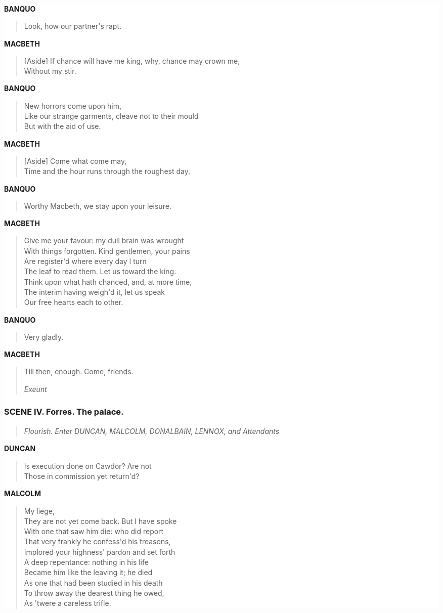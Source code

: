**BANQUO**

> Look, how our partner's rapt.  

**MACBETH**

> [Aside] If chance will have me king, why, chance may crown me,  
> Without my stir.  

**BANQUO**

> New horrors come upon him,  
> Like our strange garments, cleave not to their mould  
> But with the aid of use.  

**MACBETH**

> [Aside] Come what come may,  
> Time and the hour runs through the roughest day.  

**BANQUO**

> Worthy Macbeth, we stay upon your leisure.  

**MACBETH**

> Give me your favour: my dull brain was wrought  
> With things forgotten. Kind gentlemen, your pains  
> Are register'd where every day I turn  
> The leaf to read them. Let us toward the king.  
> Think upon what hath chanced, and, at more time,  
> The interim having weigh'd it, let us speak  
> Our free hearts each to other.  

**BANQUO**

> Very gladly.  

**MACBETH**

> Till then, enough. Come, friends.  
> 
> _Exeunt_

### SCENE IV. Forres. The palace.

> _Flourish. Enter DUNCAN, MALCOLM, DONALBAIN, LENNOX, and Attendants_

**DUNCAN**

> Is execution done on Cawdor? Are not  
> Those in commission yet return'd?  

**MALCOLM**

> My liege,  
> They are not yet come back. But I have spoke  
> With one that saw him die: who did report  
> That very frankly he confess'd his treasons,  
> Implored your highness' pardon and set forth  
> A deep repentance: nothing in his life  
> Became him like the leaving it; he died  
> As one that had been studied in his death  
> To throw away the dearest thing he owed,  
> As 'twere a careless trifle.  
